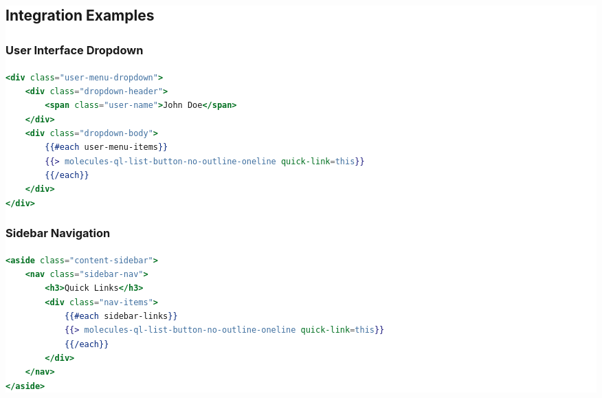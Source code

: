 ## Integration Examples

### User Interface Dropdown
```handlebars
<div class="user-menu-dropdown">
    <div class="dropdown-header">
        <span class="user-name">John Doe</span>
    </div>
    <div class="dropdown-body">
        {{#each user-menu-items}}
        {{> molecules-ql-list-button-no-outline-oneline quick-link=this}}
        {{/each}}
    </div>
</div>
```

### Sidebar Navigation
```handlebars
<aside class="content-sidebar">
    <nav class="sidebar-nav">
        <h3>Quick Links</h3>
        <div class="nav-items">
            {{#each sidebar-links}}
            {{> molecules-ql-list-button-no-outline-oneline quick-link=this}}
            {{/each}}
        </div>
    </nav>
</aside>
```

